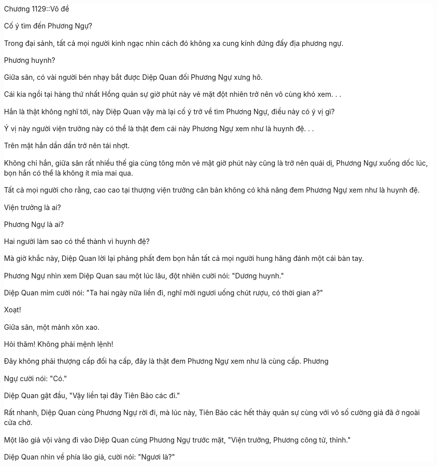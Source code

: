 




Chương 1129::Vô đề


Cố ý tìm đến Phương Ngự?

Trong đại sảnh, tất cả mọi người kinh ngạc nhìn cách đó không xa cung kính đứng đấy địa phương ngự.

Phương huynh?

Giữa sân, có vài người bén nhạy bắt được Diệp Quan đối Phương Ngự xưng hô.

Cái kia ngồi tại hàng thứ nhất Hồng quản sự giờ phút này vẻ mặt đột nhiên trở nên vô cùng khó xem. . .

Hắn là thật không nghĩ tới, này Diệp Quan vậy mà lại cố ý trở về tìm Phương Ngự, điều này có ý vị gì?

Ý vị này người viện trưởng này có thể là thật đem cái này Phương Ngự xem như là huynh đệ. . .

Trên mặt hắn dần dần trở nên tái nhợt.

Không chỉ hắn, giữa sân rất nhiều thế gia cùng tông môn vẻ mặt giờ phút này cũng là trở nên quái dị, Phương Ngự xuống dốc lúc, bọn hắn có thể là không ít mỉa mai qua.

Tất cả mọi người cho rằng, cao cao tại thượng viện trưởng căn bản không có khả năng đem Phương Ngự xem như là huynh đệ.

Viện trưởng là ai?

Phương Ngự là ai?

Hai người làm sao có thể thành vì huynh đệ?

Mà giờ khắc này, Diệp Quan lời lại phảng phất đem bọn hắn tất cả mọi người hung hăng đánh một cái bàn tay.

Phương Ngự nhìn xem Diệp Quan sau một lúc lâu, đột nhiên cười nói: "Dương huynh."

Diệp Quan mỉm cười nói: "Ta hai ngày nữa liền đi, nghĩ mời ngươi uống chút rượu, có thời gian a?"

Xoạt!

Giữa sân, một mảnh xôn xao.

Hỏi thăm! Không phải mệnh lệnh!

Đây không phải thượng cấp đối hạ cấp, đây là thật đem Phương Ngự xem như là cùng cấp. Phương

Ngự cười nói: "Có."

Diệp Quan gật đầu, "Vậy liền tại đây Tiên Bảo các đi."

Rất nhanh, Diệp Quan cùng Phương Ngự rời đi, mà lúc này, Tiên Bảo các hết thảy quản sự cùng với vô số cường giả đã ở ngoài cửa chờ.

Một lão giả vội vàng đi vào Diệp Quan cùng Phương Ngự trước mặt, "Viện trưởng, Phương công tử, thỉnh."

Diệp Quan nhìn về phía lão giả, cười nói: "Ngươi là?"
